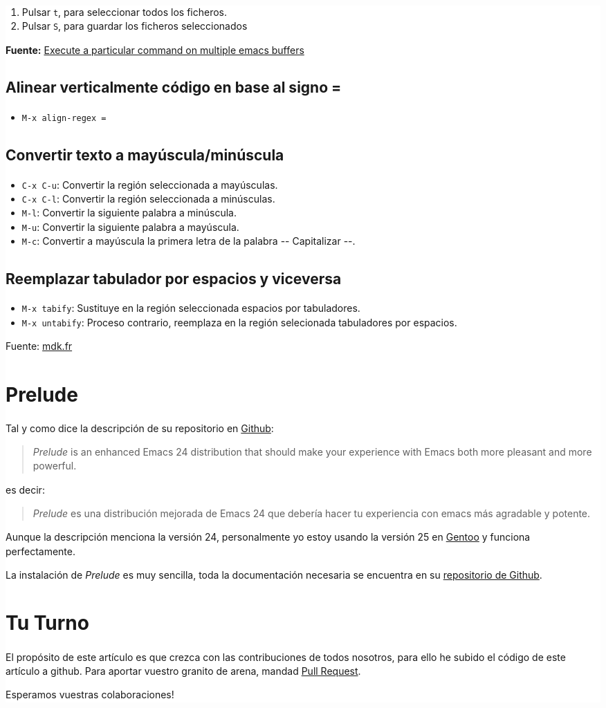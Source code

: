 1. Pulsar `t`, para seleccionar todos los ficheros.
2. Pulsar `S`, para guardar los ficheros seleccionados

__Fuente:__ [Execute a particular command on multiple emacs buffers](http://stackoverflow.com/a/14293998/1612432 "Execute a particular command on multiple emacs buffers")

## Alinear verticalmente código en base al signo =

- `M-x align-regex =`

## Convertir texto a mayúscula/minúscula

- `C-x C-u`: Convertir la región seleccionada a mayúsculas.
- `C-x C-l`: Convertir la región seleccionada a minúsculas.
- `M-l`: Convertir la siguiente palabra a minúscula.
- `M-u`: Convertir la siguiente palabra a mayúscula.
- `M-c`: Convertir a mayúscula la primera letra de la palabra -- Capitalizar --.

## Reemplazar tabulador por espacios y viceversa

- `M-x tabify`: Sustituye en la región seleccionada espacios por tabuladores.
- `M-x untabify`: Proceso contrario, reemplaza en la región selecionada tabuladores por espacios.

Fuente: [mdk.fr](https://mdk.fr/blog/emacs-replace-tabs-with-spaces.html "Emacs: replace tabs with spaces")

# Prelude

Tal y como dice la descripción de su repositorio en [Github](https://elbauldelprogramador.com/tags/github/ "Github"):

> _Prelude_ is an enhanced Emacs 24 distribution that should make your experience with Emacs both more pleasant and more powerful.

es decir:

> _Prelude_ es una distribución mejorada de Emacs 24 que debería hacer tu experiencia con emacs más agradable y potente.

Aunque la descripción menciona la versión 24, personalmente yo estoy usando la versión 25 en [Gentoo](https://elbauldelprogramador.com/tags/gentoo "Gentoo") y funciona perfectamente.

La instalación de _Prelude_ es muy sencilla, toda la documentación necesaria se encuentra en su <a href="https://github.com/bbatsov/prelude" target="_blank" title="repositorio de Github">repositorio de Github</a>.

# Tu Turno

El propósito de este artículo es que crezca con las contribuciones de todos nosotros, para ello he subido el código de este artículo a github. Para aportar vuestro granito de arena, mandad <a href="https://github.com/algui91/algui91-hugo/edit/master/content/post/chuleta-atajos-teclado-emacs.markdown" target="_blank" title="Pull Request">Pull Request</a>.

Esperamos vuestras colaboraciones!
